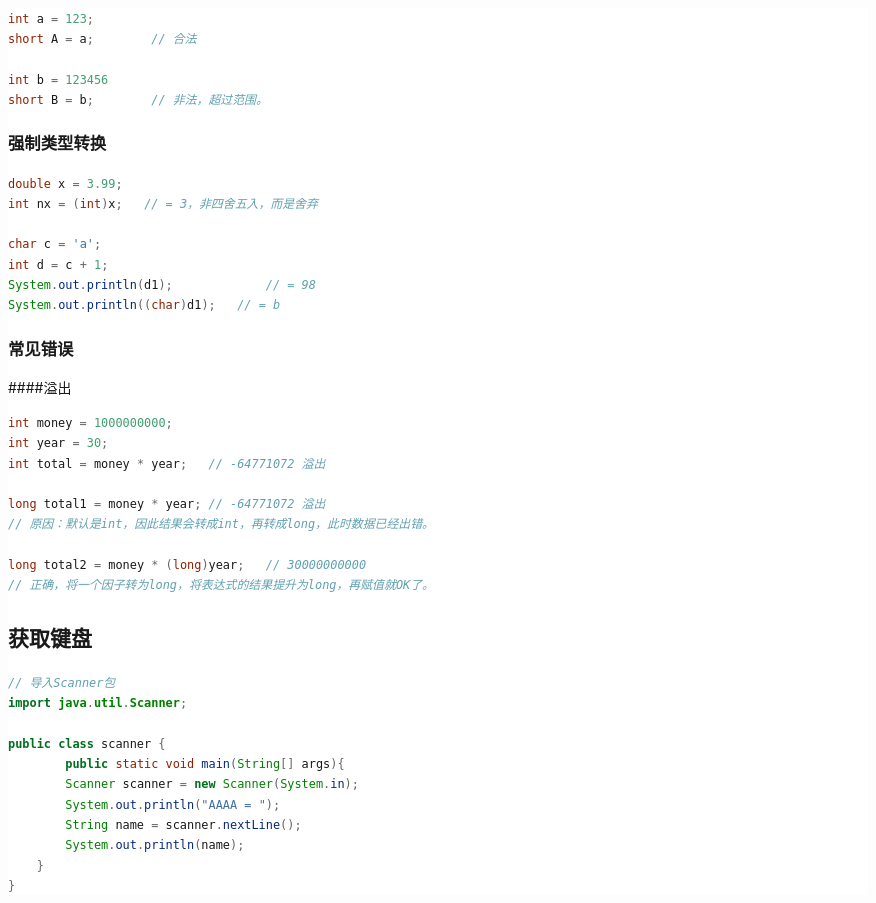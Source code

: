 ```java
int a = 123;
short A = a;		// 合法

int b = 123456
short B = b;		// 非法，超过范围。
```

### 强制类型转换

```java
double x = 3.99;
int nx = (int)x;   // = 3，非四舍五入，而是舍弃

char c = 'a';
int d = c + 1;
System.out.println(d1);				// = 98
System.out.println((char)d1);	// = b
```

### 常见错误

####溢出

```java
int money = 1000000000;
int year = 30;
int total = money * year;   // -64771072 溢出

long total1 = money * year;	// -64771072 溢出
// 原因：默认是int，因此结果会转成int，再转成long，此时数据已经出错。

long total2 = money * (long)year;	// 30000000000
// 正确，将一个因子转为long，将表达式的结果提升为long，再赋值就OK了。
```



## 获取键盘

```java
// 导入Scanner包
import java.util.Scanner;

public class scanner {
		public static void main(String[] args){
        Scanner scanner = new Scanner(System.in);
        System.out.println("AAAA = ");
        String name = scanner.nextLine();
        System.out.println(name);
    }
}
```


